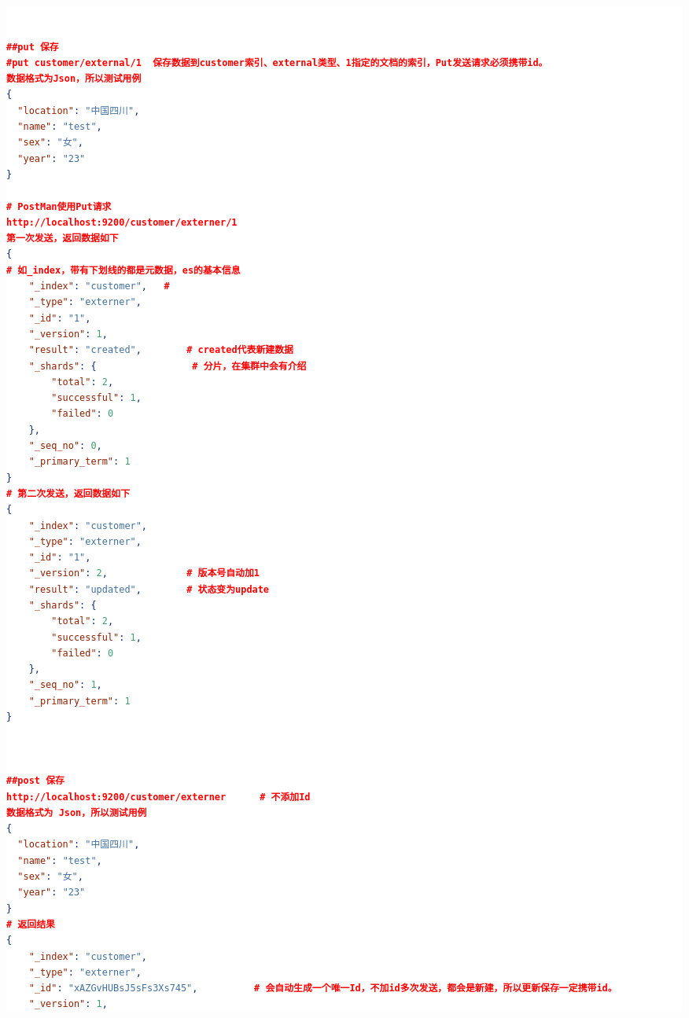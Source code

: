 ~~~json


##put 保存
#put customer/external/1  保存数据到customer索引、external类型、1指定的文档的索引，Put发送请求必须携带id。
数据格式为Json，所以测试用例
{
  "location": "中国四川",
  "name": "test",
  "sex": "女",
  "year": "23"
}

# PostMan使用Put请求
http://localhost:9200/customer/externer/1    
第一次发送，返回数据如下
{
# 如_index，带有下划线的都是元数据，es的基本信息
    "_index": "customer",   #
    "_type": "externer",
    "_id": "1",
    "_version": 1,
    "result": "created",   		# created代表新建数据
    "_shards": {                 # 分片，在集群中会有介绍
        "total": 2,
        "successful": 1,
        "failed": 0
    },
    "_seq_no": 0,
    "_primary_term": 1
}
# 第二次发送，返回数据如下
{
    "_index": "customer",
    "_type": "externer",
    "_id": "1",
    "_version": 2,  			# 版本号自动加1
    "result": "updated",		# 状态变为update
    "_shards": {
        "total": 2,
        "successful": 1,
        "failed": 0
    },
    "_seq_no": 1,
    "_primary_term": 1
}



##post 保存
http://localhost:9200/customer/externer      # 不添加Id
数据格式为 Json，所以测试用例
{
  "location": "中国四川",
  "name": "test",
  "sex": "女",
  "year": "23"
}
# 返回结果
{
    "_index": "customer",
    "_type": "externer",
    "_id": "xAZGvHUBsJ5sFs3Xs745",			# 会自动生成一个唯一Id，不加id多次发送，都会是新建，所以更新保存一定携带id。
    "_version": 1,
~~~